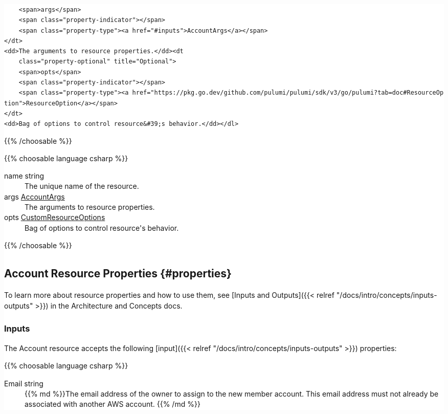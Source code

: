         <span>args</span>
        <span class="property-indicator"></span>
        <span class="property-type"><a href="#inputs">AccountArgs</a></span>
    </dt>
    <dd>The arguments to resource properties.</dd><dt
        class="property-optional" title="Optional">
        <span>opts</span>
        <span class="property-indicator"></span>
        <span class="property-type"><a href="https://pkg.go.dev/github.com/pulumi/pulumi/sdk/v3/go/pulumi?tab=doc#ResourceOption">ResourceOption</a></span>
    </dt>
    <dd>Bag of options to control resource&#39;s behavior.</dd></dl>

{{% /choosable %}}

{{% choosable language csharp %}}

<dl class="resources-properties"><dt
        class="property-required" title="Required">
        <span>name</span>
        <span class="property-indicator"></span>
        <span class="property-type">string</span>
    </dt>
    <dd>The unique name of the resource.</dd><dt
        class="property-required" title="Required">
        <span>args</span>
        <span class="property-indicator"></span>
        <span class="property-type"><a href="#inputs">AccountArgs</a></span>
    </dt>
    <dd>The arguments to resource properties.</dd><dt
        class="property-optional" title="Optional">
        <span>opts</span>
        <span class="property-indicator"></span>
        <span class="property-type"><a href="/docs/reference/pkg/dotnet/Pulumi/Pulumi.CustomResourceOptions.html">CustomResourceOptions</a></span>
    </dt>
    <dd>Bag of options to control resource&#39;s behavior.</dd></dl>

{{% /choosable %}}

## Account Resource Properties {#properties}

To learn more about resource properties and how to use them, see [Inputs and Outputs]({{< relref "/docs/intro/concepts/inputs-outputs" >}}) in the Architecture and Concepts docs.

### Inputs

The Account resource accepts the following [input]({{< relref "/docs/intro/concepts/inputs-outputs" >}}) properties:



{{% choosable language csharp %}}
<dl class="resources-properties"><dt class="property-required"
            title="Required">
        <span id="email_csharp">
<a data-swiftype-name="resource-property" data-swiftype-type="text" href="#email_csharp" style="color: inherit; text-decoration: inherit;">Email</a>
</span>
        <span class="property-indicator"></span>
        <span class="property-type">string</span>
    </dt>
    <dd>{{% md %}}The email address of the owner to assign to the new member account. This email address must not already be associated with another AWS account.
{{% /md %}}</dd><dt class="property-optional"
            title="Optional">
        <span id="iamuseraccesstobilling_csharp">